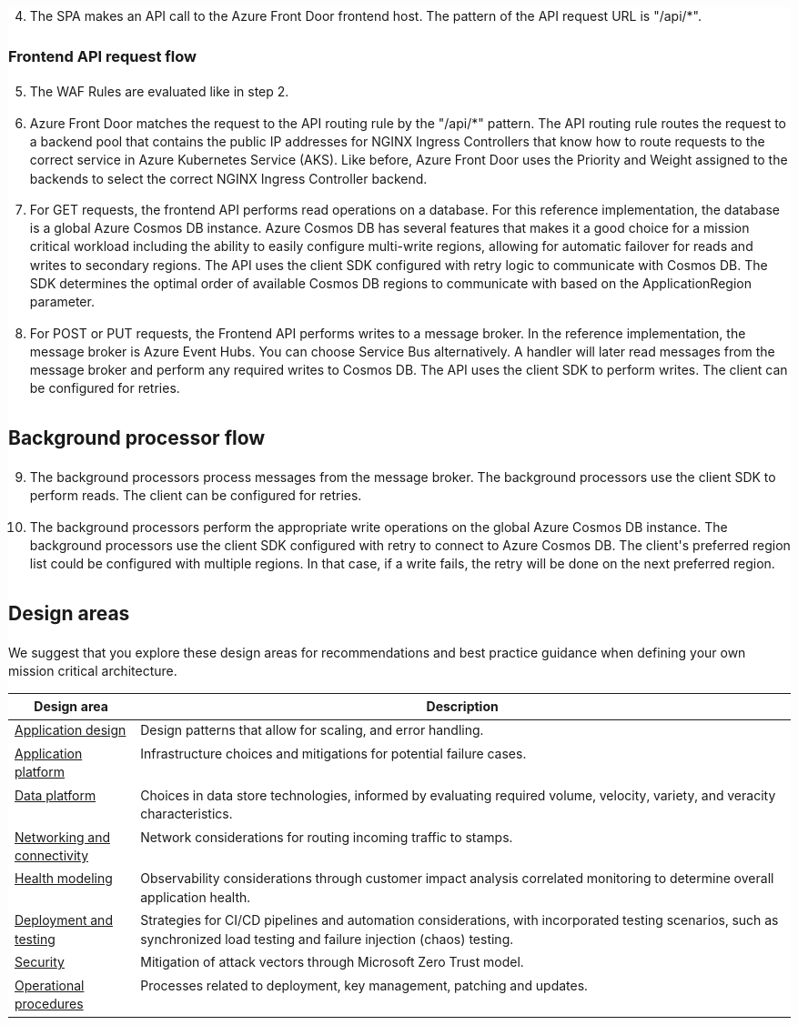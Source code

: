 4. The SPA makes an API call to the Azure Front Door frontend host. The pattern of the API request URL is "/api/*".

### Frontend API request flow

5. The WAF Rules are evaluated like in step 2.

6. Azure Front Door matches the request to the API routing rule by the "/api/*" pattern. The API routing rule routes the request to a backend pool that contains the public IP addresses for NGINX Ingress Controllers that know how to route requests to the correct service in Azure Kubernetes Service (AKS). Like before, Azure Front Door uses the Priority and Weight assigned to the backends to select the correct NGINX Ingress Controller backend.

7. For GET requests, the frontend API performs read operations on a database. For this reference implementation, the database is a global Azure Cosmos DB instance. Azure Cosmos DB has several features that makes it a good choice for a mission critical workload including the ability to easily configure multi-write regions, allowing for automatic failover for reads and writes to secondary regions. The API uses the client SDK configured with retry logic to communicate with Cosmos DB. The SDK determines the optimal order of available Cosmos DB regions to communicate with based on the ApplicationRegion parameter.

8. For POST or PUT requests, the Frontend API performs writes to a message broker. In the reference implementation, the message broker is Azure Event Hubs. You can choose Service Bus alternatively. A handler will later read messages from the message broker and perform any required writes to Cosmos DB. The API uses the client SDK to perform writes. The client can be configured for retries.

## Background processor flow

9. The background processors process messages from the message broker. The background processors use the client SDK to perform reads. The client can be configured for retries.

10. The background processors perform the appropriate write operations on the global Azure Cosmos DB instance. The background processors use the client SDK configured with retry to connect to Azure Cosmos DB. The client's preferred region list could be configured with multiple regions. In that case, if a write fails, the retry will be done on the next preferred region.

## Design areas

We suggest that you explore these design areas for recommendations and best practice guidance when defining your own mission critical architecture.

|Design area|Description|
|---|---|
|[Application design](mission-critical-app-design.md)|Design patterns that allow for scaling, and error handling.|
|[Application platform](mission-critical-app-platform.md)|Infrastructure choices and mitigations for potential failure cases.|
|[Data platform](mission-critical-data-platform.md)|Choices in data store technologies, informed by evaluating required volume, velocity, variety, and veracity characteristics.|
|[Networking and connectivity](/azure/architecture/reference-architectures/containers/aks-mission-critical/mission-critical-networking)|Network considerations for routing incoming traffic to stamps.|
|[Health modeling](mission-critical-health-modeling.md)|Observability considerations through customer impact analysis correlated monitoring to determine overall application health.|
|[Deployment and testing](mission-critical-deploy-test.md)|Strategies for CI/CD pipelines and automation considerations, with incorporated testing scenarios, such as synchronized load testing and failure injection (chaos) testing.|
|[Security](/azure/architecture/framework/mission-critical/mission-critical-security)|Mitigation of attack vectors through Microsoft Zero Trust model.|
|[Operational procedures](/azure/architecture/framework/mission-critical/mission-critical-operational-procedures)|Processes related to deployment, key management, patching and updates.|
